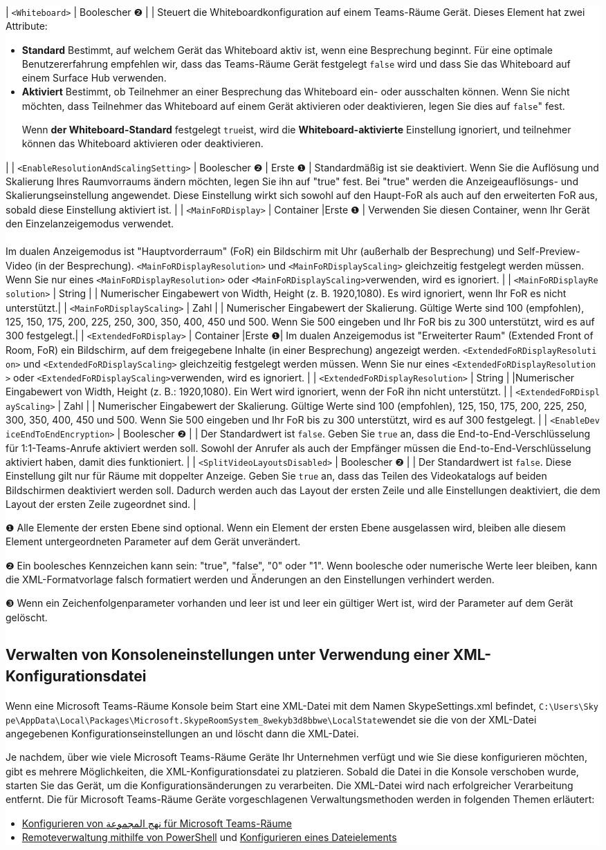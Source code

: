 | `<Whiteboard>`                              | Boolescher &#x2777;            |                | Steuert die Whiteboardkonfiguration auf einem Teams-Räume Gerät. Dieses Element hat zwei Attribute:<br><ul><li><b>Standard</b> Bestimmt, auf welchem Gerät das Whiteboard aktiv ist, wenn eine Besprechung beginnt. Für eine optimale Benutzererfahrung empfehlen wir, dass das Teams-Räume Gerät festgelegt `false` wird und dass Sie das Whiteboard auf einem Surface Hub verwenden.</li><li><b>Aktiviert</b> Bestimmt, ob Teilnehmer an einer Besprechung das Whiteboard ein- oder ausschalten können. Wenn Sie nicht möchten, dass Teilnehmer das Whiteboard auf einem Gerät aktivieren oder deaktivieren, legen Sie dies auf `false`" fest.<p> Wenn **der Whiteboard-Standard** festgelegt `true`ist, wird die **Whiteboard-aktivierte** Einstellung ignoriert, und teilnehmer können das Whiteboard aktivieren oder deaktivieren.</li></ul>                                                                                                                                                   |
| `<EnableResolutionAndScalingSetting>` | Boolescher &#x2777; | Erste &#x2776; | Standardmäßig ist sie deaktiviert. Wenn Sie die Auflösung und Skalierung Ihres Raumvorraums ändern möchten, legen Sie ihn auf "true" fest. Bei "true" werden die Anzeigeauflösungs- und Skalierungseinstellung angewendet. Diese Einstellung wirkt sich sowohl auf den Haupt-FoR als auch auf den erweiterten FoR aus, sobald diese Einstellung aktiviert ist. |
| `<MainFoRDisplay>` | Container |Erste &#x2776; | Verwenden Sie diesen Container, wenn Ihr Gerät den Einzelanzeigemodus verwendet.<br><br>Im dualen Anzeigemodus ist "Hauptvorderraum" (FoR) ein Bildschirm mit Uhr (außerhalb der Besprechung) und Self-Preview-Video (in der Besprechung). `<MainFoRDisplayResolution>` und `<MainFoRDisplayScaling>` gleichzeitig festgelegt werden müssen. Wenn Sie nur eines `<MainFoRDisplayResolution>` oder `<MainFoRDisplayScaling>`verwenden, wird es ignoriert. |
| `<MainFoRDisplayResolution>` | String | | Numerischer Eingabewert von Width, Height (z. B. 1920,1080). Es wird ignoriert, wenn Ihr FoR es nicht unterstützt.|
| `<MainFoRDisplayScaling>` | Zahl | | Numerischer Eingabewert der Skalierung. Gültige Werte sind 100 (empfohlen), 125, 150, 175, 200, 225, 250, 300, 350, 400, 450 und 500. Wenn Sie 500 eingeben und Ihr FoR bis zu 300 unterstützt, wird es auf 300 festgelegt.|
| `<ExtendedFoRDisplay>` | Container |Erste &#x2776;| Im dualen Anzeigemodus ist "Erweiterter Raum" (Extended Front of Room, FoR) ein Bildschirm, auf dem freigegebene Inhalte (in einer Besprechung) angezeigt werden.  `<ExtendedFoRDisplayResolution>` und `<ExtendedFoRDisplayScaling>` gleichzeitig festgelegt werden müssen. Wenn Sie nur eines `<ExtendedFoRDisplayResolution>` oder `<ExtendedFoRDisplayScaling>`verwenden, wird es ignoriert. |
| `<ExtendedFoRDisplayResolution>` | String | |Numerischer Eingabewert von Width, Height (z. B.: 1920,1080). Ein Wert wird ignoriert, wenn der FoR ihn nicht unterstützt. |
| `<ExtendedFoRDisplayScaling>` | Zahl | | Numerischer Eingabewert der Skalierung. Gültige Werte sind 100 (empfohlen), 125, 150, 175, 200, 225, 250, 300, 350, 400, 450 und 500. Wenn Sie 500 eingeben und Ihr FoR bis zu 300 unterstützt, wird es auf 300 festgelegt. |
| `<EnableDeviceEndToEndEncryption>` | Boolescher &#x2777; | | Der Standardwert ist `false`. Geben Sie `true` an, dass die End-to-End-Verschlüsselung für 1:1-Teams-Anrufe aktiviert werden soll. Sowohl der Anrufer als auch der Empfänger müssen die End-to-End-Verschlüsselung aktiviert haben, damit dies funktioniert. |
| `<SplitVideoLayoutsDisabled>` |  Boolescher &#x2777; | | Der Standardwert ist `false`. Diese Einstellung gilt nur für Räume mit doppelter Anzeige. Geben Sie `true` an, dass das Teilen des Videokatalogs auf beiden Bildschirmen deaktiviert werden soll. Dadurch werden auch das Layout der ersten Zeile und alle Einstellungen deaktiviert, die dem Layout der ersten Zeile zugeordnet sind. |

&#x2776; Alle Elemente der ersten Ebene sind optional. Wenn ein Element der ersten Ebene ausgelassen wird, bleiben alle diesem Element untergeordneten Parameter auf dem Gerät unverändert.
  
&#x2777; Ein boolesches Kennzeichen kann sein: "true", "false", "0" oder "1". Wenn boolesche oder numerische Werte leer bleiben, kann die XML-Formatvorlage falsch formatiert werden und Änderungen an den Einstellungen verhindert werden.
  
&#x2778; Wenn ein Zeichenfolgenparameter vorhanden und leer ist und leer ein gültiger Wert ist, wird der Parameter auf dem Gerät gelöscht.
  
## <a name="manage-console-settings-with-an-xml-configuration-file"></a>Verwalten von Konsoleneinstellungen unter Verwendung einer XML-Konfigurationsdatei

Wenn eine Microsoft Teams-Räume Konsole beim Start eine XML-Datei mit dem Namen SkypeSettings.xml befindet, `C:\Users\Skype\AppData\Local\Packages\Microsoft.SkypeRoomSystem_8wekyb3d8bbwe\LocalState`wendet sie die von der XML-Datei angegebenen Konfigurationseinstellungen an und löscht dann die XML-Datei.
  
Je nachdem, über wie viele Microsoft Teams-Räume Geräte Ihr Unternehmen verfügt und wie Sie diese konfigurieren möchten, gibt es mehrere Möglichkeiten, die XML-Konfigurationsdatei zu platzieren. Sobald die Datei  in die Konsole verschoben wurde, starten Sie das Gerät, um die Konfigurationsänderungen zu verarbeiten. Die XML-Datei wird nach erfolgreicher Verarbeitung entfernt. Die für Microsoft Teams-Räume Geräte vorgeschlagenen Verwaltungsmethoden werden in folgenden Themen erläutert:
  
- [Konfigurieren von نهج المجموعة für Microsoft Teams-Räume](rooms-operations.md#GroupPolicy)
- [Remoteverwaltung mithilfe von PowerShell](rooms-operations.md#RemotePS) und [Konfigurieren eines Dateielements](/previous-versions/windows/it-pro/windows-server-2008-R2-and-2008/cc772536(v=ws.11))
